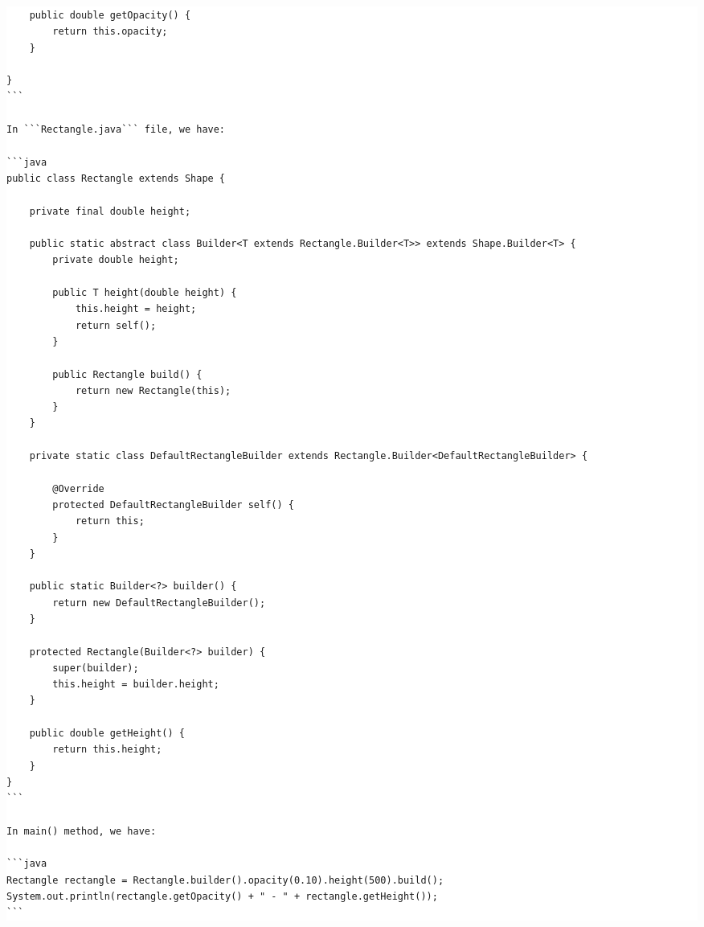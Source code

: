         public double getOpacity() {
            return this.opacity;
        }

    }
    ```

    In ```Rectangle.java``` file, we have:

    ```java
    public class Rectangle extends Shape {

        private final double height;

        public static abstract class Builder<T extends Rectangle.Builder<T>> extends Shape.Builder<T> {
            private double height;

            public T height(double height) {
                this.height = height;
                return self();
            }

            public Rectangle build() {
                return new Rectangle(this);
            }
        }

        private static class DefaultRectangleBuilder extends Rectangle.Builder<DefaultRectangleBuilder> {

            @Override
            protected DefaultRectangleBuilder self() {
                return this;
            }
        }

        public static Builder<?> builder() {
            return new DefaultRectangleBuilder();
        }

        protected Rectangle(Builder<?> builder) {
            super(builder);
            this.height = builder.height;
        }

        public double getHeight() {
            return this.height;
        }
    }
    ```

    In main() method, we have:

    ```java
    Rectangle rectangle = Rectangle.builder().opacity(0.10).height(500).build();
    System.out.println(rectangle.getOpacity() + " - " + rectangle.getHeight());
    ```

